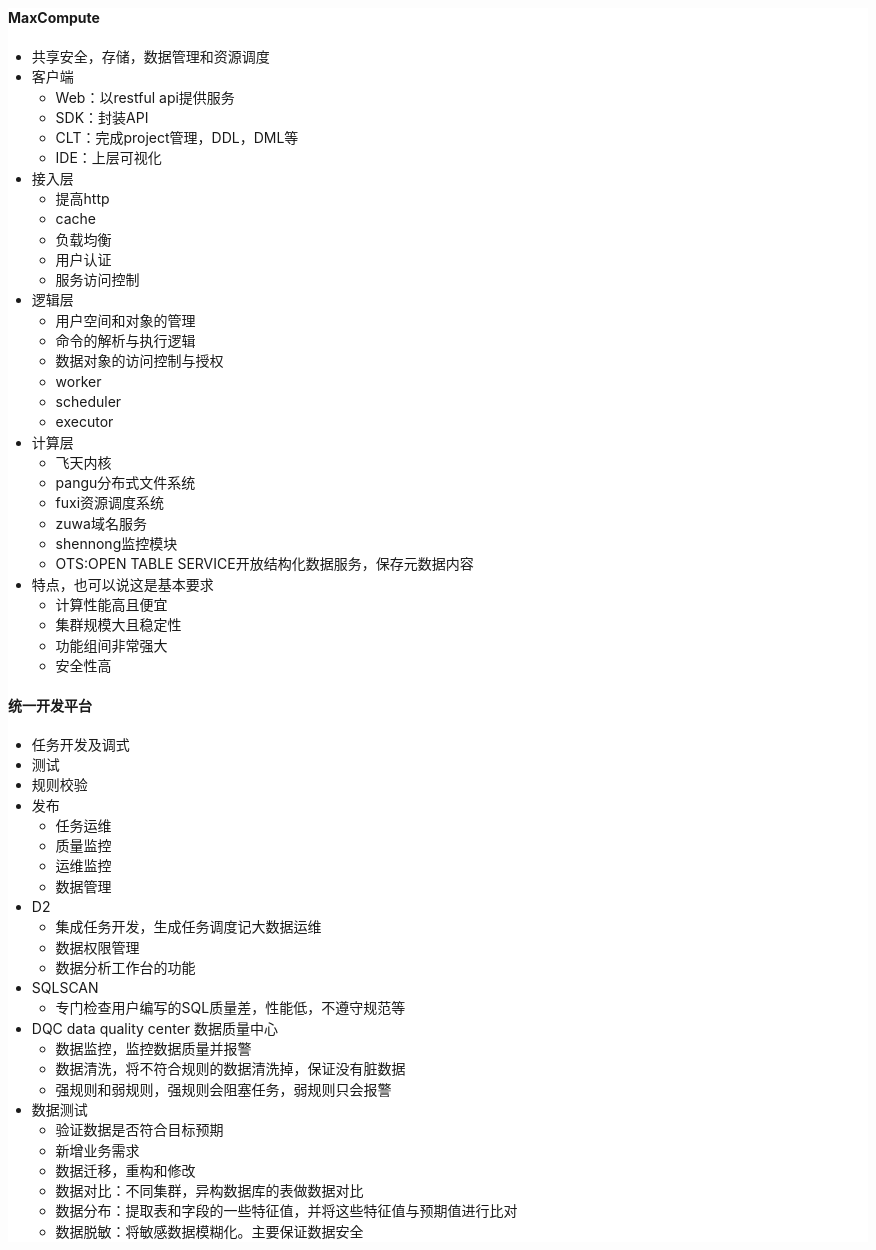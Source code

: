 #### MaxCompute

- 共享安全，存储，数据管理和资源调度
- 客户端
  - Web：以restful api提供服务
  - SDK：封装API
  - CLT：完成project管理，DDL，DML等
  - IDE：上层可视化
- 接入层
  - 提高http
  - cache
  - 负载均衡
  - 用户认证
  - 服务访问控制
- 逻辑层
  - 用户空间和对象的管理
  - 命令的解析与执行逻辑
  - 数据对象的访问控制与授权
  - worker
  - scheduler
  - executor
- 计算层
  - 飞天内核
  - pangu分布式文件系统
  - fuxi资源调度系统
  - zuwa域名服务
  - shennong监控模块
  - OTS:OPEN TABLE SERVICE开放结构化数据服务，保存元数据内容
- 特点，也可以说这是基本要求
  - 计算性能高且便宜
  - 集群规模大且稳定性
  - 功能组间非常强大
  - 安全性高



#### 统一开发平台

- 任务开发及调式
- 测试
- 规则校验
- 发布
  - 任务运维
  - 质量监控
  - 运维监控
  - 数据管理
- D2
  - 集成任务开发，生成任务调度记大数据运维
  - 数据权限管理
  - 数据分析工作台的功能
- SQLSCAN
  - 专门检查用户编写的SQL质量差，性能低，不遵守规范等
- DQC data quality center 数据质量中心
  - 数据监控，监控数据质量并报警
  - 数据清洗，将不符合规则的数据清洗掉，保证没有脏数据
  - 强规则和弱规则，强规则会阻塞任务，弱规则只会报警
- 数据测试
  - 验证数据是否符合目标预期
  - 新增业务需求
  - 数据迁移，重构和修改
  - 数据对比：不同集群，异构数据库的表做数据对比
  - 数据分布：提取表和字段的一些特征值，并将这些特征值与预期值进行比对
  - 数据脱敏：将敏感数据模糊化。主要保证数据安全
